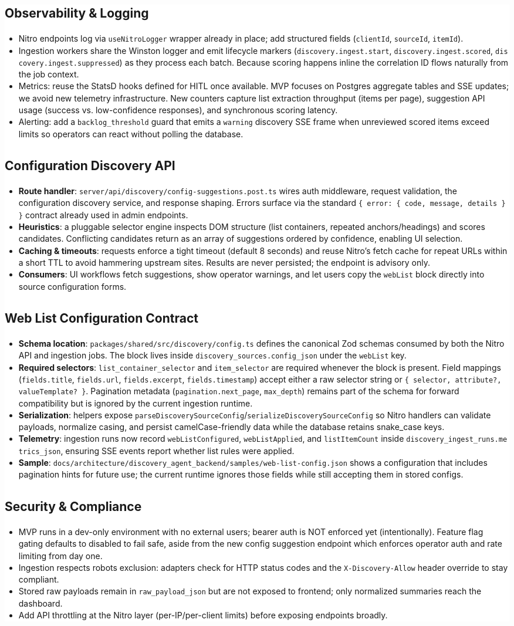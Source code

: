 
## Observability & Logging
- Nitro endpoints log via `useNitroLogger` wrapper already in place; add structured fields (`clientId`, `sourceId`, `itemId`).
- Ingestion workers share the Winston logger and emit lifecycle markers (`discovery.ingest.start`, `discovery.ingest.scored`, `discovery.ingest.suppressed`) as they process each batch. Because scoring happens inline the correlation ID flows naturally from the job context.
- Metrics: reuse the StatsD hooks defined for HITL once available. MVP focuses on Postgres aggregate tables and SSE updates; we avoid new telemetry infrastructure. New counters capture list extraction throughput (items per page), suggestion API usage (success vs. low-confidence responses), and synchronous scoring latency.
- Alerting: add a `backlog_threshold` guard that emits a `warning` discovery SSE frame when unreviewed scored items exceed limits so operators can react without polling the database.

## Configuration Discovery API
- **Route handler**: `server/api/discovery/config-suggestions.post.ts` wires auth middleware, request validation, the configuration discovery service, and response shaping. Errors surface via the standard `{ error: { code, message, details } }` contract already used in admin endpoints.
- **Heuristics**: a pluggable selector engine inspects DOM structure (list containers, repeated anchors/headings) and scores candidates. Conflicting candidates return as an array of suggestions ordered by confidence, enabling UI selection.
- **Caching & timeouts**: requests enforce a tight timeout (default 8 seconds) and reuse Nitro’s fetch cache for repeat URLs within a short TTL to avoid hammering upstream sites. Results are never persisted; the endpoint is advisory only.
- **Consumers**: UI workflows fetch suggestions, show operator warnings, and let users copy the `webList` block directly into source configuration forms.

## Web List Configuration Contract
- **Schema location**: `packages/shared/src/discovery/config.ts` defines the canonical Zod schemas consumed by both the Nitro API and ingestion jobs. The block lives inside `discovery_sources.config_json` under the `webList` key.
- **Required selectors**: `list_container_selector` and `item_selector` are required whenever the block is present. Field mappings (`fields.title`, `fields.url`, `fields.excerpt`, `fields.timestamp`) accept either a raw selector string or `{ selector, attribute?, valueTemplate? }`. Pagination metadata (`pagination.next_page`, `max_depth`) remains part of the schema for forward compatibility but is ignored by the current ingestion runtime.
- **Serialization**: helpers expose `parseDiscoverySourceConfig`/`serializeDiscoverySourceConfig` so Nitro handlers can validate payloads, normalize casing, and persist camelCase-friendly data while the database retains snake_case keys.
- **Telemetry**: ingestion runs now record `webListConfigured`, `webListApplied`, and `listItemCount` inside `discovery_ingest_runs.metrics_json`, ensuring SSE events report whether list rules were applied.
- **Sample**: `docs/architecture/discovery_agent_backend/samples/web-list-config.json` shows a configuration that includes pagination hints for future use; the current runtime ignores those fields while still accepting them in stored configs.

## Security & Compliance
- MVP runs in a dev-only environment with no external users; bearer auth is NOT enforced yet (intentionally). Feature flag gating defaults to disabled to fail safe, aside from the new config suggestion endpoint which enforces operator auth and rate limiting from day one.
- Ingestion respects robots exclusion: adapters check for HTTP status codes and the `X-Discovery-Allow` header override to stay compliant.
- Stored raw payloads remain in `raw_payload_json` but are not exposed to frontend; only normalized summaries reach the dashboard.
- Add API throttling at the Nitro layer (per-IP/per-client limits) before exposing endpoints broadly.

